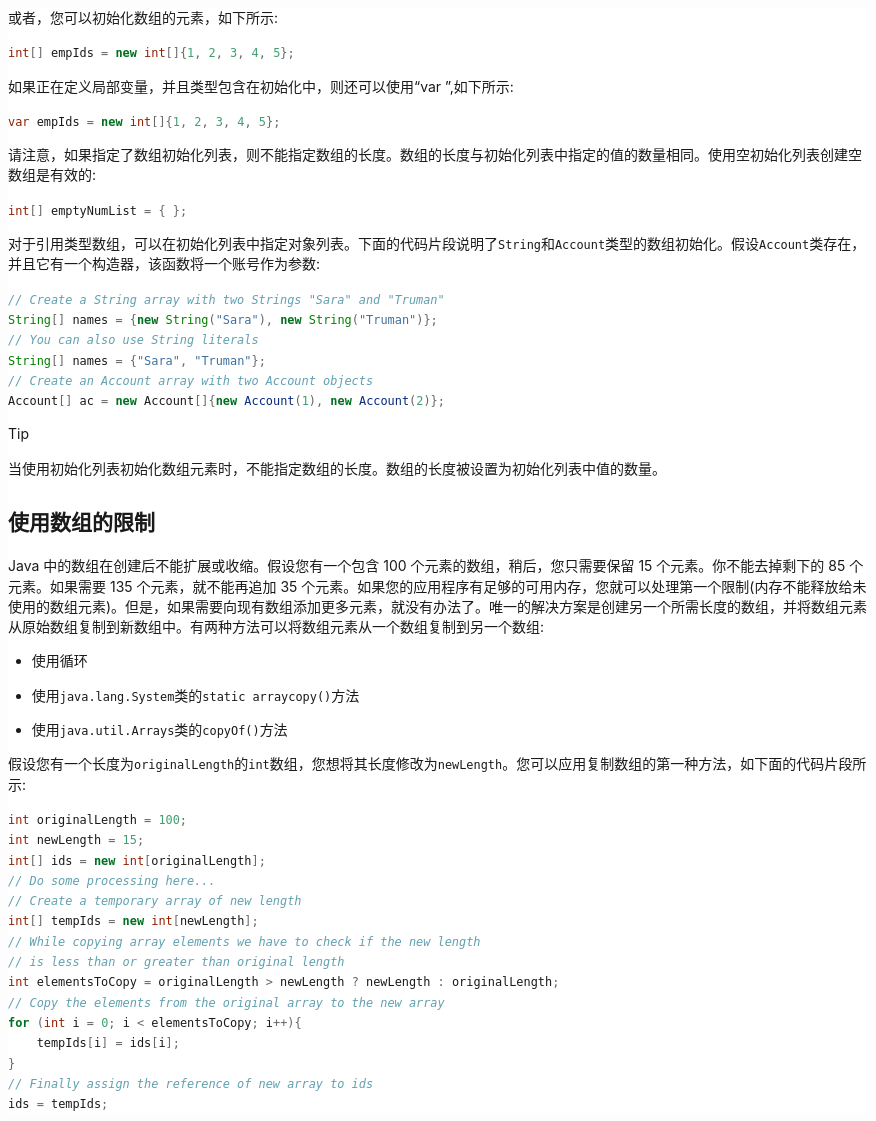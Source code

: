 或者，您可以初始化数组的元素，如下所示:

```java
int[] empIds = new int[]{1, 2, 3, 4, 5};

```

如果正在定义局部变量，并且类型包含在初始化中，则还可以使用“var ”,如下所示:

```java
var empIds = new int[]{1, 2, 3, 4, 5};

```

请注意，如果指定了数组初始化列表，则不能指定数组的长度。数组的长度与初始化列表中指定的值的数量相同。使用空初始化列表创建空数组是有效的:

```java
int[] emptyNumList = { };

```

对于引用类型数组，可以在初始化列表中指定对象列表。下面的代码片段说明了`String`和`Account`类型的数组初始化。假设`Account`类存在，并且它有一个构造器，该函数将一个账号作为参数:

```java
// Create a String array with two Strings "Sara" and "Truman"
String[] names = {new String("Sara"), new String("Truman")};
// You can also use String literals
String[] names = {"Sara", "Truman"};
// Create an Account array with two Account objects
Account[] ac = new Account[]{new Account(1), new Account(2)};

```

Tip

当使用初始化列表初始化数组元素时，不能指定数组的长度。数组的长度被设置为初始化列表中值的数量。

## 使用数组的限制

Java 中的数组在创建后不能扩展或收缩。假设您有一个包含 100 个元素的数组，稍后，您只需要保留 15 个元素。你不能去掉剩下的 85 个元素。如果需要 135 个元素，就不能再追加 35 个元素。如果您的应用程序有足够的可用内存，您就可以处理第一个限制(内存不能释放给未使用的数组元素)。但是，如果需要向现有数组添加更多元素，就没有办法了。唯一的解决方案是创建另一个所需长度的数组，并将数组元素从原始数组复制到新数组中。有两种方法可以将数组元素从一个数组复制到另一个数组:

*   使用循环

*   使用`java.lang.System`类的`static arraycopy()`方法

*   使用`java.util.Arrays`类的`copyOf()`方法

假设您有一个长度为`originalLength`的`int`数组，您想将其长度修改为`newLength`。您可以应用复制数组的第一种方法，如下面的代码片段所示:

```java
int originalLength = 100;
int newLength = 15;
int[] ids = new int[originalLength];
// Do some processing here...
// Create a temporary array of new length
int[] tempIds = new int[newLength];
// While copying array elements we have to check if the new length
// is less than or greater than original length
int elementsToCopy = originalLength > newLength ? newLength : originalLength;
// Copy the elements from the original array to the new array
for (int i = 0; i < elementsToCopy; i++){
    tempIds[i] = ids[i];
}
// Finally assign the reference of new array to ids
ids = tempIds;

```
